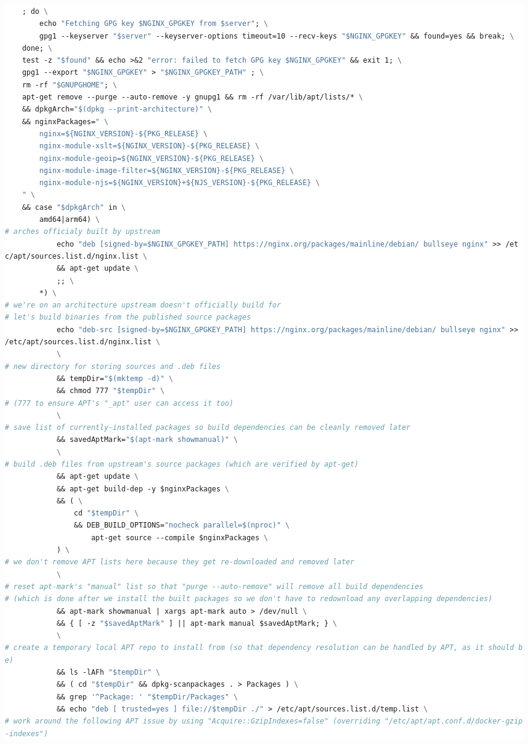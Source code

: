 ```Dockerfile
    ; do \
        echo "Fetching GPG key $NGINX_GPGKEY from $server"; \
        gpg1 --keyserver "$server" --keyserver-options timeout=10 --recv-keys "$NGINX_GPGKEY" && found=yes && break; \
    done; \
    test -z "$found" && echo >&2 "error: failed to fetch GPG key $NGINX_GPGKEY" && exit 1; \
    gpg1 --export "$NGINX_GPGKEY" > "$NGINX_GPGKEY_PATH" ; \
    rm -rf "$GNUPGHOME"; \
    apt-get remove --purge --auto-remove -y gnupg1 && rm -rf /var/lib/apt/lists/* \
    && dpkgArch="$(dpkg --print-architecture)" \
    && nginxPackages=" \
        nginx=${NGINX_VERSION}-${PKG_RELEASE} \
        nginx-module-xslt=${NGINX_VERSION}-${PKG_RELEASE} \
        nginx-module-geoip=${NGINX_VERSION}-${PKG_RELEASE} \
        nginx-module-image-filter=${NGINX_VERSION}-${PKG_RELEASE} \
        nginx-module-njs=${NGINX_VERSION}+${NJS_VERSION}-${PKG_RELEASE} \
    " \
    && case "$dpkgArch" in \
        amd64|arm64) \
# arches officialy built by upstream
            echo "deb [signed-by=$NGINX_GPGKEY_PATH] https://nginx.org/packages/mainline/debian/ bullseye nginx" >> /etc/apt/sources.list.d/nginx.list \
            && apt-get update \
            ;; \
        *) \
# we're on an architecture upstream doesn't officially build for
# let's build binaries from the published source packages
            echo "deb-src [signed-by=$NGINX_GPGKEY_PATH] https://nginx.org/packages/mainline/debian/ bullseye nginx" >> /etc/apt/sources.list.d/nginx.list \
            \
# new directory for storing sources and .deb files
            && tempDir="$(mktemp -d)" \
            && chmod 777 "$tempDir" \
# (777 to ensure APT's "_apt" user can access it too)
            \
# save list of currently-installed packages so build dependencies can be cleanly removed later
            && savedAptMark="$(apt-mark showmanual)" \
            \
# build .deb files from upstream's source packages (which are verified by apt-get)
            && apt-get update \
            && apt-get build-dep -y $nginxPackages \
            && ( \
                cd "$tempDir" \
                && DEB_BUILD_OPTIONS="nocheck parallel=$(nproc)" \
                    apt-get source --compile $nginxPackages \
            ) \
# we don't remove APT lists here because they get re-downloaded and removed later
            \
# reset apt-mark's "manual" list so that "purge --auto-remove" will remove all build dependencies
# (which is done after we install the built packages so we don't have to redownload any overlapping dependencies)
            && apt-mark showmanual | xargs apt-mark auto > /dev/null \
            && { [ -z "$savedAptMark" ] || apt-mark manual $savedAptMark; } \
            \
# create a temporary local APT repo to install from (so that dependency resolution can be handled by APT, as it should be)
            && ls -lAFh "$tempDir" \
            && ( cd "$tempDir" && dpkg-scanpackages . > Packages ) \
            && grep '^Package: ' "$tempDir/Packages" \
            && echo "deb [ trusted=yes ] file://$tempDir ./" > /etc/apt/sources.list.d/temp.list \
# work around the following APT issue by using "Acquire::GzipIndexes=false" (overriding "/etc/apt/apt.conf.d/docker-gzip-indexes")
```